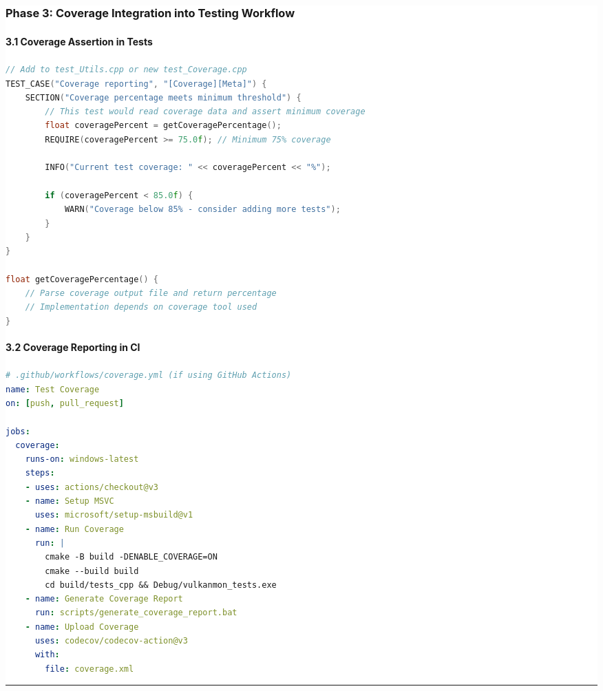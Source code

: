 ### Phase 3: Coverage Integration into Testing Workflow

#### 3.1 Coverage Assertion in Tests
```cpp
// Add to test_Utils.cpp or new test_Coverage.cpp
TEST_CASE("Coverage reporting", "[Coverage][Meta]") {
    SECTION("Coverage percentage meets minimum threshold") {
        // This test would read coverage data and assert minimum coverage
        float coveragePercent = getCoveragePercentage();
        REQUIRE(coveragePercent >= 75.0f); // Minimum 75% coverage

        INFO("Current test coverage: " << coveragePercent << "%");

        if (coveragePercent < 85.0f) {
            WARN("Coverage below 85% - consider adding more tests");
        }
    }
}

float getCoveragePercentage() {
    // Parse coverage output file and return percentage
    // Implementation depends on coverage tool used
}
```

#### 3.2 Coverage Reporting in CI
```yaml
# .github/workflows/coverage.yml (if using GitHub Actions)
name: Test Coverage
on: [push, pull_request]

jobs:
  coverage:
    runs-on: windows-latest
    steps:
    - uses: actions/checkout@v3
    - name: Setup MSVC
      uses: microsoft/setup-msbuild@v1
    - name: Run Coverage
      run: |
        cmake -B build -DENABLE_COVERAGE=ON
        cmake --build build
        cd build/tests_cpp && Debug/vulkanmon_tests.exe
    - name: Generate Coverage Report
      run: scripts/generate_coverage_report.bat
    - name: Upload Coverage
      uses: codecov/codecov-action@v3
      with:
        file: coverage.xml
```

---
